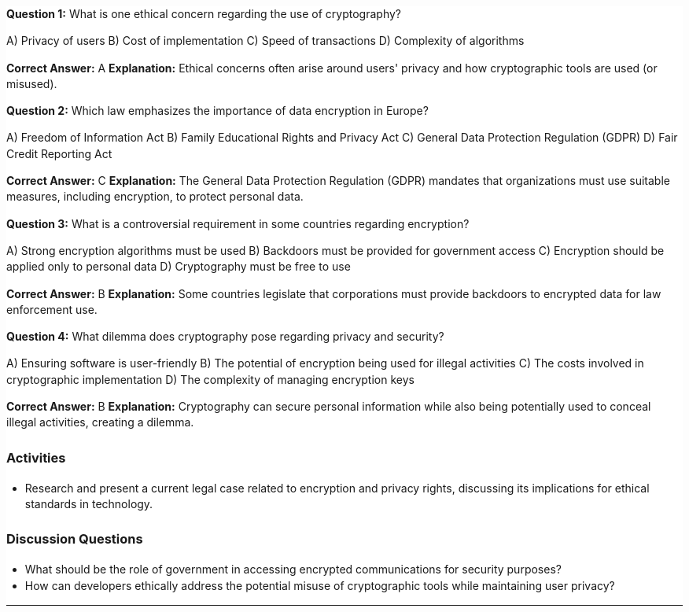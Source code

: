 **Question 1:** What is one ethical concern regarding the use of cryptography?

  A) Privacy of users
  B) Cost of implementation
  C) Speed of transactions
  D) Complexity of algorithms

**Correct Answer:** A
**Explanation:** Ethical concerns often arise around users' privacy and how cryptographic tools are used (or misused).

**Question 2:** Which law emphasizes the importance of data encryption in Europe?

  A) Freedom of Information Act
  B) Family Educational Rights and Privacy Act
  C) General Data Protection Regulation (GDPR)
  D) Fair Credit Reporting Act

**Correct Answer:** C
**Explanation:** The General Data Protection Regulation (GDPR) mandates that organizations must use suitable measures, including encryption, to protect personal data.

**Question 3:** What is a controversial requirement in some countries regarding encryption?

  A) Strong encryption algorithms must be used
  B) Backdoors must be provided for government access
  C) Encryption should be applied only to personal data
  D) Cryptography must be free to use

**Correct Answer:** B
**Explanation:** Some countries legislate that corporations must provide backdoors to encrypted data for law enforcement use.

**Question 4:** What dilemma does cryptography pose regarding privacy and security?

  A) Ensuring software is user-friendly
  B) The potential of encryption being used for illegal activities
  C) The costs involved in cryptographic implementation
  D) The complexity of managing encryption keys

**Correct Answer:** B
**Explanation:** Cryptography can secure personal information while also being potentially used to conceal illegal activities, creating a dilemma.

### Activities
- Research and present a current legal case related to encryption and privacy rights, discussing its implications for ethical standards in technology.

### Discussion Questions
- What should be the role of government in accessing encrypted communications for security purposes?
- How can developers ethically address the potential misuse of cryptographic tools while maintaining user privacy?

---

